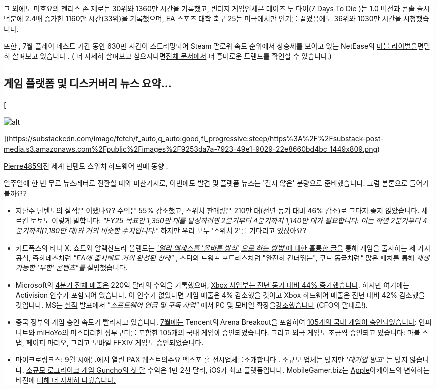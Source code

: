 
그 외에도 미호요의 젠리스 존 제로는 30위와 1360만 시간을 기록했고, 빈티지 게임인[세븐 데이즈 투 다이(7 Days To Die](https://store.steampowered.com/app/251570/7_Days_to_Die/) )는 1.0 버전과 콘솔 출시 덕분에 2.4배 증가한 1160만 시간(33위)을 기록했으며, [EA 스포츠 대학 축구 25는](https://www.ea.com/games/ea-sports-college-football/college-football-25) 미국에서만 인기를 끌었음에도 36위와 1030만 시간을 시청했습니다.

또한 , 7월 플레이 테스트 기간 동안 630만 시간이 스트리밍되어 Steam 팔로워 속도 순위에서 상승세를 보이고 있는 NetEase의 [마블 라이벌을](https://www.youtube.com/watch?v=0TL0yJgqgMM)면밀히 살펴보고 있습니다 . ( 더 자세히 살펴보고 싶으시다면[전체 문서에서](https://docs.google.com/spreadsheets/d/1v_1h4AtNnsdcbiVrpRpQPjfEI4NbB1aKZVXKg7xxuGM/) 더 흥미로운 트렌드를 확인할 수 있습니다.)

## **게임 플랫폼 및 디스커버리 뉴스 요약...**

[

![alt](https://substackcdn.com/image/fetch/w_1456,c_limit,f_auto,q_auto:good,fl_progressive:steep/https%3A%2F%2Fsubstack-post-media.s3.amazonaws.com%2Fpublic%2Fimages%2F9253da7a-7923-49e1-9029-22e8660bd4bc_1449x809.png)



](https://substackcdn.com/image/fetch/f_auto,q_auto:good,fl_progressive:steep/https%3A%2F%2Fsubstack-post-media.s3.amazonaws.com%2Fpublic%2Fimages%2F9253da7a-7923-49e1-9029-22e8660bd4bc_1449x809.png)

[Pierre485의](https://x.com/pierre485_/status/1819261571467448583)전 세계 닌텐도 스위치 하드웨어 판매 동향 .

일주일에 한 번 무료 뉴스레터로 전환할 때와 마찬가지로, 이번에도 발견 및 플랫폼 뉴스는 '길지 않은' 분량으로 준비했습니다. 그럼 본론으로 들어가 볼까요?

*   지난주 닌텐도의 실적은 어땠나요? 수익은 55% 감소했고, 스위치 판매량은 210만 대(전년 동기 대비 46% 감소)로 [그다지 좋지 않았습니다](https://www.cnbc.com/2024/08/02/nintendo-profit-plunges-55percent-as-sales-of-its-ageing-switch-console-fall.html). 세르칸 [토토도](https://x.com/serkantoto/status/1819383665329426558) 이렇게 [말합니다](https://x.com/serkantoto/status/1819383665329426558): _"FY25 목표인 1,350만 대를 달성하려면 2분기부터 4분기까지 1,140만 대가 필요합니다. 이는 작년 2분기부터 4분기까지(1,180만 대)와 거의 비슷한 수치입니다."_ 하지만 우리 모두 '스위치 2'를 기다리고 있잖아요?
    
*   키트폭스의 타냐 X. 쇼트와 알렉산드라 올랜도는 _['얼리 액세스를 '올바른 방식](https://kitfoxgames.medium.com/doing-early-access-the-right-way-2302d6646f3b)_['](https://kitfoxgames.medium.com/doing-early-access-the-right-way-2302d6646f3b) _[으로 하는 방법](https://kitfoxgames.medium.com/doing-early-access-the-right-way-2302d6646f3b)_['](https://kitfoxgames.medium.com/doing-early-access-the-right-way-2302d6646f3b)[에 대한 훌륭한 글을](https://kitfoxgames.medium.com/doing-early-access-the-right-way-2302d6646f3b) 통해 게임을 출시하는 세 가지 공식, 즉하데스처럼 _"EA에 출시해도 거의 완성된 상태"_ , 스팀의 드워프 포트리스처럼 "완전히 건너뛰는", [쿠드 동굴처럼](https://store.steampowered.com/app/333640/Caves_of_Qud/)_"_ 많은 패치를 통해 _재생 가능한 '무한' 콘텐츠"를_ 설명했습니다.
    
*   Microsoft의 [4분기 전체 매출은](https://www.theverge.com/2024/7/30/24209519/microsoft-q4-2024-earnings-revenue-profits-windows-xbox-gaming-surface) 220억 달러의 수익을 기록했으며, [Xbox 사업부는 전년 동기 대비 44% 증가했습니다](https://www.videogameschronicle.com/news/activision-blizzard-again-boosted-xboxs-earning-results-while-hardware-declined/). 하지만 여기에는 Activision 인수가 포함되어 있습니다. 이 인수가 없었다면 게임 매출은 4% 감소했을 것이고 Xbox 하드웨어 매출은 전년 대비 42% 감소했을 것입니다. MS는 [실적](https://x.com/DomsPlaying/status/1818629815324307944) 발표에서 _"소프트웨어 연금 및 구독 사업"_ 에서 PC 및 모바일 확장을[강조했습니다](https://x.com/DomsPlaying/status/1818629815324307944) (CFO의 말대로!)_._
    
*   중국 정부의 게임 승인 속도가 빨라지고 있습니다. [7월에는](https://www.scmp.com/tech/big-tech/article/3271446/beijing-approves-105-video-games-july-including-new-tencent-mihoyo-titles) Tencent의 Arena Breakout을 포함하여 [105개의 국내 게임이 승인되었습니다](https://www.scmp.com/tech/big-tech/article/3271446/beijing-approves-105-video-games-july-including-new-tencent-mihoyo-titles): 인피니트와 miHoYo의 미스터리한 싱부구디를 포함한 105개의 국내 게임이 승인되었습니다. 그리고 [외국 게임도 조금씩 승인되고 있습니다](https://nikopartners.com/import-games-are-being-approved-every-two-months-in-china/): 마블 스냅, 페이퍼 마리오, 그리고 모바일 FFXIV 게임도 승인되었습니다.
    
*   마이크로링크스: 9월 시애틀에서 열린 PAX 웨스트의[주요 엑스포 홀 전시업체를](https://west.paxsite.com/en-us/features/expo-hall.html)소개합니다 . [소규모](https://www.arnoldrauers.com/first-month-of-guncho/) 업체는 많지만 _'대기업 빙고'_ 는 많지 않습니다. [소규모 로그라이크 게임 Guncho의 첫 달](https://www.arnoldrauers.com/first-month-of-guncho/) 수익은 1만 2천 달러, iOS가 최고 플랫폼입니다. MobileGamer.biz는 [Apple](https://mobilegamer.biz/inside-apple-arcade-again-late-payments-stonewalled-studios-terrible-tech-support-and-vision-pro-woes/)아케이드의 변화하는 비전에 [대해 더 자세히 다뤘습니다.](https://mobilegamer.biz/inside-apple-arcade-again-late-payments-stonewalled-studios-terrible-tech-support-and-vision-pro-woes/)
    